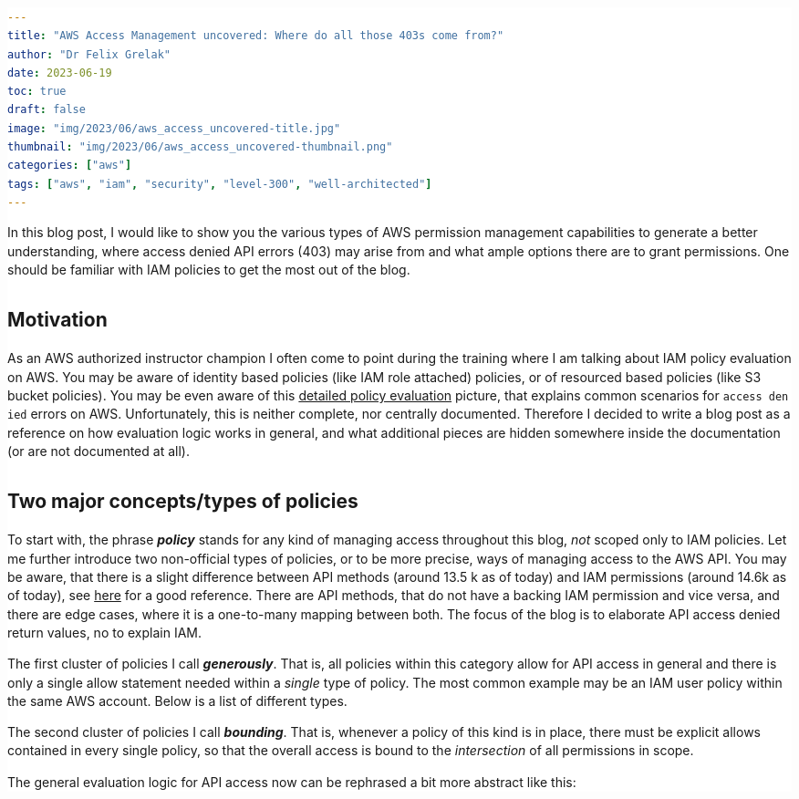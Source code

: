 ```yaml
---
title: "AWS Access Management uncovered: Where do all those 403s come from?"
author: "Dr Felix Grelak"
date: 2023-06-19
toc: true
draft: false
image: "img/2023/06/aws_access_uncovered-title.jpg"
thumbnail: "img/2023/06/aws_access_uncovered-thumbnail.png"
categories: ["aws"]
tags: ["aws", "iam", "security", "level-300", "well-architected"]
---
```


In this blog post, I would like to show you the various types of AWS permission management capabilities to generate a better understanding, where access denied API errors (403) may arise from and what ample options there are to grant permissions. One should be familiar with IAM policies to get the most out of the blog.



## Motivation

As an AWS authorized instructor champion I often come to point during the training where I am talking about IAM policy evaluation on AWS. You may be aware of identity based policies (like IAM role attached) policies, or of resourced based policies (like S3 bucket policies). You may be even aware of this [detailed policy evaluation](https://docs.aws.amazon.com/images/IAM/latest/UserGuide/images/PolicyEvaluationHorizontal.png) picture, that explains common scenarios for `access denied` errors on AWS. Unfortunately, this is neither complete, nor centrally documented. Therefore I decided to write a blog post as a reference on how evaluation logic works in general, and what additional pieces are hidden somewhere inside the documentation (or are not documented at all).

## Two major concepts/types of policies

To start with, the phrase _**policy**_ stands for any kind of managing access throughout this blog, _not_ scoped only to IAM policies. Let me further introduce two non-official types of policies, or to be more precise, ways of managing access to the AWS API. You may be aware, that there is a slight difference between API methods (around 13.5 k as of today) and IAM permissions (around 14.6k as of today), see [here](https://aws.permissions.cloud/) for a good reference. There are API methods, that do not have a backing IAM permission and vice versa, and there are edge cases, where it is a one-to-many mapping between both. The focus of the blog is to elaborate API access denied return values, no to explain IAM.

The first cluster of policies I call _**generously**_. That is, all policies within this category allow for API access in general and there is only a single allow statement needed within a _single_ type of policy. The most common example may be an IAM user policy within the same AWS account. Below is a list of different types.

The second cluster of policies I call _**bounding**_. That is, whenever a policy of this kind is in place, there must be explicit allows contained in every single policy, so that the overall access is bound to the _intersection_ of all permissions in scope.

The general evaluation logic for API access now can be rephrased a bit more abstract like this:
